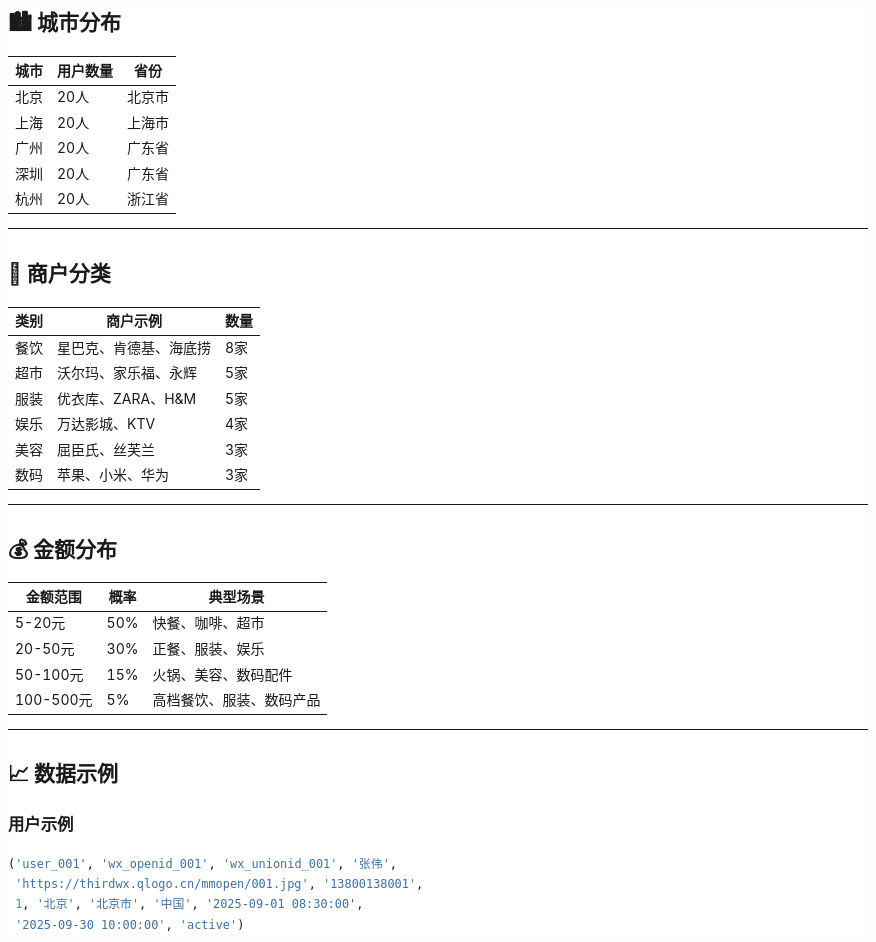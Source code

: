 
## 🏙️ 城市分布

| 城市 | 用户数量 | 省份 |
|------|---------|------|
| 北京 | 20人 | 北京市 |
| 上海 | 20人 | 上海市 |
| 广州 | 20人 | 广东省 |
| 深圳 | 20人 | 广东省 |
| 杭州 | 20人 | 浙江省 |

---

## 🏪 商户分类

| 类别 | 商户示例 | 数量 |
|------|---------|------|
| 餐饮 | 星巴克、肯德基、海底捞 | 8家 |
| 超市 | 沃尔玛、家乐福、永辉 | 5家 |
| 服装 | 优衣库、ZARA、H&M | 5家 |
| 娱乐 | 万达影城、KTV | 4家 |
| 美容 | 屈臣氏、丝芙兰 | 3家 |
| 数码 | 苹果、小米、华为 | 3家 |

---

## 💰 金额分布

| 金额范围 | 概率 | 典型场景 |
|---------|------|----------|
| 5-20元 | 50% | 快餐、咖啡、超市 |
| 20-50元 | 30% | 正餐、服装、娱乐 |
| 50-100元 | 15% | 火锅、美容、数码配件 |
| 100-500元 | 5% | 高档餐饮、服装、数码产品 |

---

## 📈 数据示例

### 用户示例
```sql
('user_001', 'wx_openid_001', 'wx_unionid_001', '张伟', 
 'https://thirdwx.qlogo.cn/mmopen/001.jpg', '13800138001', 
 1, '北京', '北京市', '中国', '2025-09-01 08:30:00', 
 '2025-09-30 10:00:00', 'active')
```
